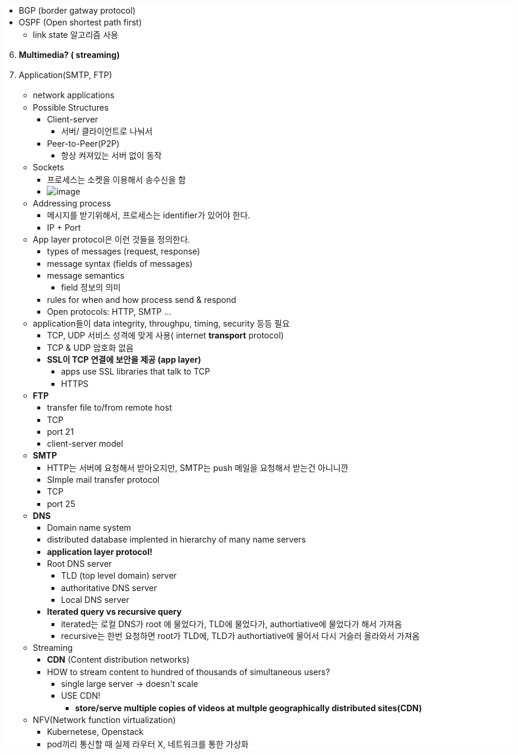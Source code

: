    - BGP (border gatway protocol)
   - OSPF (Open shortest path first)
     - link state 알고리즘 사용

6. **Multimedia? ( streaming)**

7. Application(SMTP, FTP)

   - network applications
   - Possible Structures
     - Client-server
       - 서버/ 클라이언트로 나눠서
     - Peer-to-Peer(P2P)
       - 항상 켜져있는 서버 없이 동작
   - Sockets
     - 프로세스는 소켓을 이용해서 송수신을 함
     - ![image](https://user-images.githubusercontent.com/17029796/135704220-c7d40c55-c95e-416c-a16b-6ed9b597973f.png)
   - Addressing process
     - 메시지를 받기위해서, 프로세스는 identifier가 있어야 한다.
     - IP + Port
   - App layer protocol은 이런 것들을 정의한다.
     - types of messages (request, response)
     - message syntax (fields of messages)
     - message semantics
       - field 정보의 의미
     - rules for when and how process send & respond
     - Open protocols: HTTP, SMTP ...
   - application들이 data integrity, throughpu, timing, security 등등 필요
     - TCP, UDP 서비스 성격에 맞게 사용( internet **transport** protocol)
     - TCP & UDP 암호화 없음
     - **SSL이 TCP 연결에 보안을 제공 (app layer)**
       - apps use SSL libraries that talk to TCP
       - HTTPS
   - **FTP**
     - transfer file to/from remote host
     - TCP
     - port 21
     - client-server model
   - **SMTP**
     - HTTP는 서버에 요청해서 받아오지만, SMTP는 push 메일을 요청해서 받는건 아니니깐
     - SImple mail transfer protocol
     - TCP
     - port 25
   - **DNS**
     - Domain name system
     - distributed database implented in hierarchy of many name servers
     - **application layer protocol!**
     - Root DNS server
       - TLD (top level domain) server
       - authoritative DNS server
       - Local DNS server
     - **Iterated query vs recursive query**
       - iterated는 로컬 DNS가 root 에 물었다가, TLD에 물었다가, authortiative에 물었다가 해서 가져옴
       - recursive는 한번 요청하면 root가 TLD에, TLD가 authortiative에 물어서 다시 거슬러 올라와서 가져옴
   - Streaming
     - **CDN** (Content distribution networks)
     - HOW to stream content to hundred of thousands of simultaneous users?
       - single large server -> doesn't scale
       - USE CDN!
         - **store/serve multiple copies of videos at multple geographically distributed sites(CDN)**
   - NFV(Network function virtualization)
     - Kubernetese, Openstack 
     - pod끼리 통신할 때 실제 라우터 X, 네트워크를 통한 가상화
